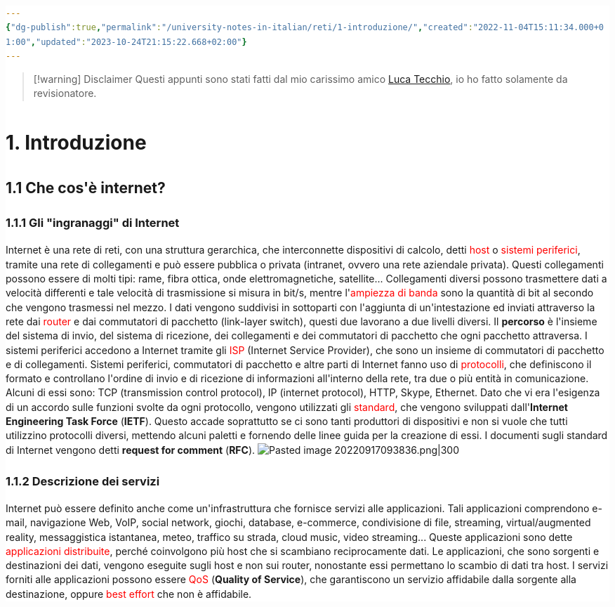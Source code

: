 ```yaml
---
{"dg-publish":true,"permalink":"/university-notes-in-italian/reti/1-introduzione/","created":"2022-11-04T15:11:34.000+01:00","updated":"2023-10-24T21:15:22.668+02:00"}
---
```


> [!warning] Disclaimer
> Questi appunti sono stati fatti dal mio carissimo amico [Luca Tecchio](https://www.linkedin.com/in/luca-tecchio/), io ho fatto solamente da revisionatore.
# 1. Introduzione
## 1.1 Che cos'è internet?
### 1.1.1 Gli "ingranaggi" di Internet
Internet è una rete di reti, con una struttura gerarchica, che interconnette dispositivi di calcolo, detti <font style="color:red">host</font> o <font style="color:red">sistemi periferici</font>, tramite una rete di collegamenti e può essere pubblica o privata (intranet, ovvero una rete aziendale privata). Questi collegamenti possono essere di molti tipi: rame, fibra ottica, onde elettromagnetiche, satellite... 
Collegamenti diversi possono trasmettere dati a velocità differenti e tale velocità di trasmissione si misura in bit/s, mentre l'<font style="color:red">ampiezza di banda</font> sono la quantità di bit al secondo che vengono trasmessi nel mezzo.
I dati vengono suddivisi in sottoparti con l'aggiunta di un'intestazione ed inviati attraverso la rete dai <font style="color:red">router</font> e dai commutatori di pacchetto (link-layer switch), questi due lavorano a due livelli diversi. Il **percorso** è l'insieme del sistema di invio, del sistema di ricezione, dei collegamenti e dei commutatori di pacchetto che ogni pacchetto attraversa.
I sistemi periferici accedono a Internet tramite gli <font style="color:red">ISP</font> (Internet Service Provider), che sono un insieme di commutatori di pacchetto e di collegamenti.
Sistemi periferici, commutatori di pacchetto e altre parti di Internet fanno uso di <font style="color:red">protocolli</font>, che definiscono il formato e controllano l'ordine di invio e di ricezione di informazioni all'interno della rete, tra due o più entità in comunicazione. Alcuni di essi sono: TCP (transmission control protocol), IP (internet protocol), HTTP, Skype, Ethernet. 
Dato che vi era l'esigenza di un accordo sulle funzioni svolte da ogni protocollo, vengono utilizzati gli <font style="color:red">standard</font>, che vengono sviluppati dall'**Internet Engineering Task Force** (**IETF**). Questo accade soprattutto se ci sono tanti produttori di dispositivi e non si vuole che tutti utilizzino protocolli diversi, mettendo alcuni paletti e fornendo delle linee guida per la creazione di essi. I documenti sugli standard di Internet vengono detti **request for comment** (**RFC**).
![Pasted image 20220917093836.png|300](/img/user/%F0%9F%8E%93%20University%20notes%20(in%20Italian)/%F0%9F%8C%90%20Reti/_images/Pasted%20image%2020220917093836.png)

### 1.1.2 Descrizione dei servizi
Internet può essere definito anche come un'infrastruttura che fornisce servizi alle applicazioni. Tali applicazioni comprendono e-mail, navigazione Web, VoIP, social network, giochi, database, e-commerce, condivisione di file, streaming, virtual/augmented reality, messaggistica istantanea, meteo, traffico su strada, cloud music, video streaming... Queste applicazioni sono dette <font style="color:red">applicazioni distribuite</font>, perché coinvolgono più host che si scambiano reciprocamente dati. Le applicazioni, che sono sorgenti e destinazioni dei dati, vengono eseguite sugli host e non sui router, nonostante essi permettano lo scambio di dati tra host. 
I servizi forniti alle applicazioni possono essere <font style="color:red">QoS</font> (**Quality of Service**), che garantiscono un servizio affidabile dalla sorgente alla destinazione, oppure <font style="color:red">best effort</font> che non è affidabile.

